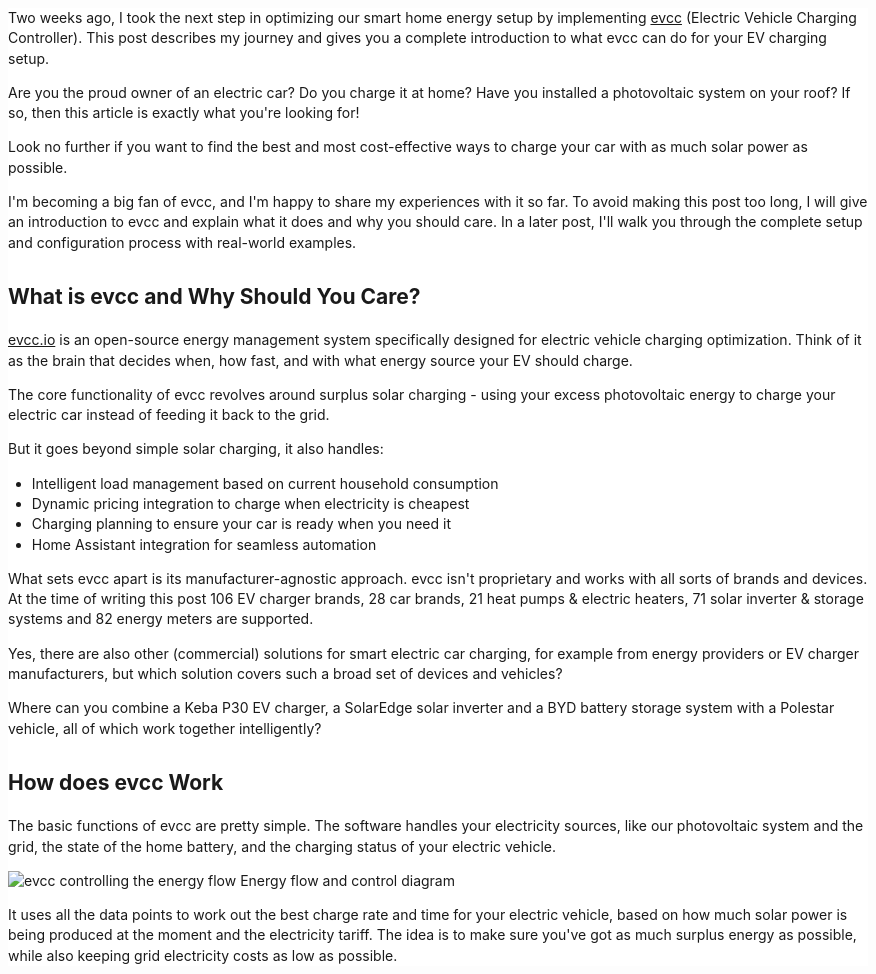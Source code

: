 

Two weeks ago, I took the next step in optimizing our smart home energy setup by implementing [evcc](https://evcc.io/en/) (Electric Vehicle Charging Controller). This post describes my journey and gives you a complete introduction to what evcc can do for your EV charging setup.

Are you the proud owner of an electric car? Do you charge it at home? Have you installed a photovoltaic system on your roof? If so, then this article is exactly what you're looking for!

Look no further if you want to find the best and most cost-effective ways to charge your car with as much solar power as possible.

I'm becoming a big fan of evcc, and I'm happy to share my experiences with it so far. To avoid making this post too long, I will give an introduction to evcc and explain what it does and why you should care. In a later post, I'll walk you through the complete setup and configuration process with real-world examples.

## What is evcc and Why Should You Care?

[evcc.io](https://evcc.io/en/) is an open-source energy management system specifically designed for electric vehicle charging optimization. Think of it as the brain that decides when, how fast, and with what energy source your EV should charge.

The core functionality of evcc revolves around surplus solar charging - using your excess photovoltaic energy to charge your electric car instead of feeding it back to the grid.

But it goes beyond simple solar charging, it also handles:
- Intelligent load management based on current household consumption
- Dynamic pricing integration to charge when electricity is cheapest
- Charging planning to ensure your car is ready when you need it
- Home Assistant integration for seamless automation

What sets evcc apart is its manufacturer-agnostic approach. evcc isn't proprietary and works with all sorts of brands and devices. At the time of writing this post 106 EV charger brands, 28 car brands, 21 heat pumps & electric heaters, 71 solar inverter & storage systems and 82 energy meters are supported.

Yes, there are also other (commercial) solutions for smart electric car charging, for example from energy providers or EV charger manufacturers, but which solution covers such a broad set of devices and vehicles?

Where can you combine a Keba P30 EV charger, a SolarEdge solar inverter and a BYD battery storage system with a Polestar vehicle, all of which work together intelligently?

## How does evcc Work

The basic functions of evcc are pretty simple. The software handles your electricity sources, like our photovoltaic system and the grid, the state of the home battery, and the charging status of your electric vehicle.

![evcc controlling the energy flow Energy flow and control diagram](/img/evcc-diagram-650w.jpeg)

It uses all the data points to work out the best charge rate and time for your electric vehicle, based on how much solar power is being produced at the moment and the electricity tariff. The idea is to make sure you've got as much surplus energy as possible, while also keeping grid electricity costs as low as possible.
